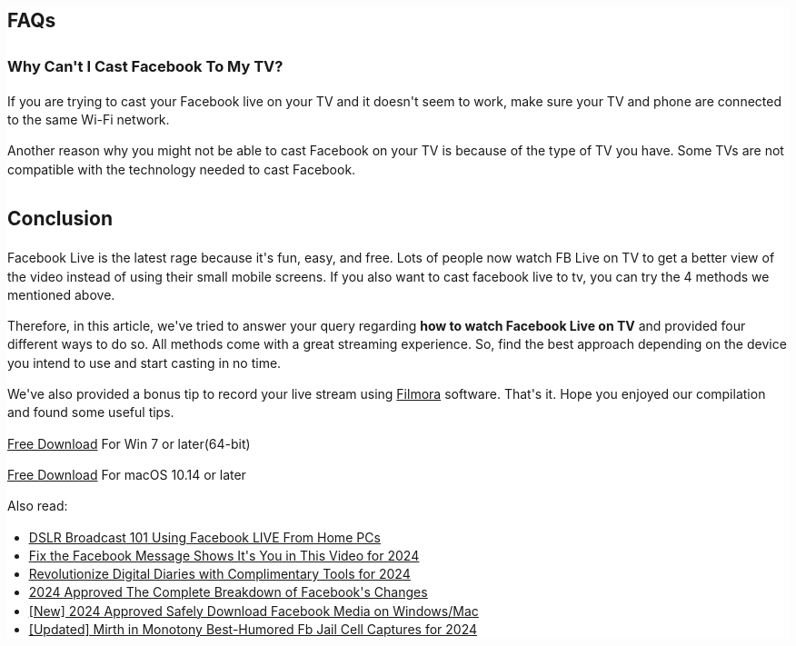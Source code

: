 ## FAQs

### Why Can't I Cast Facebook To My TV?

If you are trying to cast your Facebook live on your TV and it doesn't seem to work, make sure your TV and phone are connected to the same Wi-Fi network.

Another reason why you might not be able to cast Facebook on your TV is because of the type of TV you have. Some TVs are not compatible with the technology needed to cast Facebook.

## Conclusion

Facebook Live is the latest rage because it's fun, easy, and free. Lots of people now watch FB Live on TV to get a better view of the video instead of using their small mobile screens. If you also want to cast facebook live to tv, you can try the 4 methods we mentioned above.

Therefore, in this article, we've tried to answer your query regarding **how to watch Facebook Live on TV** and provided four different ways to do so. All methods come with a great streaming experience. So, find the best approach depending on the device you intend to use and start casting in no time.

We've also provided a bonus tip to record your live stream using [Filmora](https://tools.techidaily.com/wondershare/filmora/download/) software. That's it. Hope you enjoyed our compilation and found some useful tips.

[Free Download](https://tools.techidaily.com/wondershare/filmora/download/) For Win 7 or later(64-bit)

[Free Download](https://tools.techidaily.com/wondershare/filmora/download/) For macOS 10.14 or later

<ins class="adsbygoogle"
     style="display:block"
     data-ad-format="autorelaxed"
     data-ad-client="ca-pub-7571918770474297"
     data-ad-slot="1223367746"></ins>

<ins class="adsbygoogle"
     style="display:block"
     data-ad-format="autorelaxed"
     data-ad-client="ca-pub-7571918770474297"
     data-ad-slot="1223367746"></ins>



<ins class="adsbygoogle"
     style="display:block"
     data-ad-client="ca-pub-7571918770474297"
     data-ad-slot="8358498916"
     data-ad-format="auto"
     data-full-width-responsive="true"></ins>

<span class="atpl-alsoreadstyle">Also read:</span>
<div><ul>
<li><a href="https://facebook-clips.techidaily.com/dslr-broadcast-101-using-facebook-live-from-home-pcs/"><u>DSLR Broadcast 101  Using Facebook LIVE From Home PCs</u></a></li>
<li><a href="https://facebook-clips.techidaily.com/fix-the-facebook-message-shows-its-you-in-this-video-for-2024/"><u>Fix the Facebook Message Shows It's You in This Video for 2024</u></a></li>
<li><a href="https://facebook-clips.techidaily.com/revolutionize-digital-diaries-with-complimentary-tools-for-2024/"><u>Revolutionize Digital Diaries with Complimentary Tools for 2024</u></a></li>
<li><a href="https://facebook-clips.techidaily.com/2024-approved-the-complete-breakdown-of-facebooks-changes/"><u>2024 Approved  The Complete Breakdown of Facebook's Changes</u></a></li>
<li><a href="https://facebook-clips.techidaily.com/new-2024-approved-safely-download-facebook-media-on-windowsmac/"><u>[New] 2024 Approved  Safely Download Facebook Media on Windows/Mac</u></a></li>
<li><a href="https://facebook-clips.techidaily.com/updated-mirth-in-monotony-best-humored-fb-jail-cell-captures-for-2024/"><u>[Updated] Mirth in Monotony  Best-Humored Fb Jail Cell Captures for 2024</u></a></li>